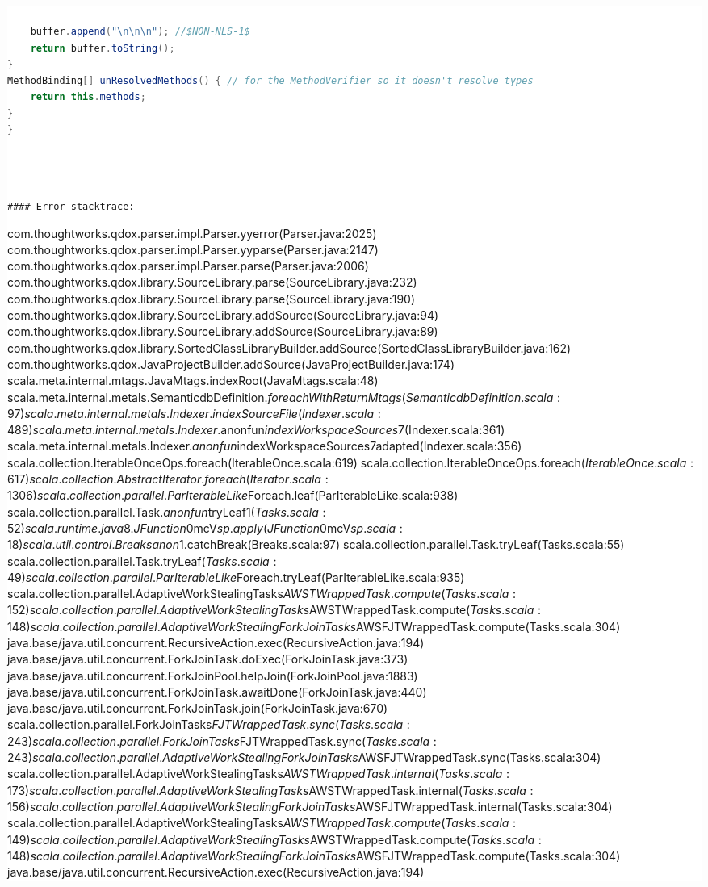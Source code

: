 ```java

	buffer.append("\n\n\n"); //$NON-NLS-1$
	return buffer.toString();
}
MethodBinding[] unResolvedMethods() { // for the MethodVerifier so it doesn't resolve types
	return this.methods;
}
}
```

```



#### Error stacktrace:

```
com.thoughtworks.qdox.parser.impl.Parser.yyerror(Parser.java:2025)
	com.thoughtworks.qdox.parser.impl.Parser.yyparse(Parser.java:2147)
	com.thoughtworks.qdox.parser.impl.Parser.parse(Parser.java:2006)
	com.thoughtworks.qdox.library.SourceLibrary.parse(SourceLibrary.java:232)
	com.thoughtworks.qdox.library.SourceLibrary.parse(SourceLibrary.java:190)
	com.thoughtworks.qdox.library.SourceLibrary.addSource(SourceLibrary.java:94)
	com.thoughtworks.qdox.library.SourceLibrary.addSource(SourceLibrary.java:89)
	com.thoughtworks.qdox.library.SortedClassLibraryBuilder.addSource(SortedClassLibraryBuilder.java:162)
	com.thoughtworks.qdox.JavaProjectBuilder.addSource(JavaProjectBuilder.java:174)
	scala.meta.internal.mtags.JavaMtags.indexRoot(JavaMtags.scala:48)
	scala.meta.internal.metals.SemanticdbDefinition$.foreachWithReturnMtags(SemanticdbDefinition.scala:97)
	scala.meta.internal.metals.Indexer.indexSourceFile(Indexer.scala:489)
	scala.meta.internal.metals.Indexer.$anonfun$indexWorkspaceSources$7(Indexer.scala:361)
	scala.meta.internal.metals.Indexer.$anonfun$indexWorkspaceSources$7$adapted(Indexer.scala:356)
	scala.collection.IterableOnceOps.foreach(IterableOnce.scala:619)
	scala.collection.IterableOnceOps.foreach$(IterableOnce.scala:617)
	scala.collection.AbstractIterator.foreach(Iterator.scala:1306)
	scala.collection.parallel.ParIterableLike$Foreach.leaf(ParIterableLike.scala:938)
	scala.collection.parallel.Task.$anonfun$tryLeaf$1(Tasks.scala:52)
	scala.runtime.java8.JFunction0$mcV$sp.apply(JFunction0$mcV$sp.scala:18)
	scala.util.control.Breaks$$anon$1.catchBreak(Breaks.scala:97)
	scala.collection.parallel.Task.tryLeaf(Tasks.scala:55)
	scala.collection.parallel.Task.tryLeaf$(Tasks.scala:49)
	scala.collection.parallel.ParIterableLike$Foreach.tryLeaf(ParIterableLike.scala:935)
	scala.collection.parallel.AdaptiveWorkStealingTasks$AWSTWrappedTask.compute(Tasks.scala:152)
	scala.collection.parallel.AdaptiveWorkStealingTasks$AWSTWrappedTask.compute$(Tasks.scala:148)
	scala.collection.parallel.AdaptiveWorkStealingForkJoinTasks$AWSFJTWrappedTask.compute(Tasks.scala:304)
	java.base/java.util.concurrent.RecursiveAction.exec(RecursiveAction.java:194)
	java.base/java.util.concurrent.ForkJoinTask.doExec(ForkJoinTask.java:373)
	java.base/java.util.concurrent.ForkJoinPool.helpJoin(ForkJoinPool.java:1883)
	java.base/java.util.concurrent.ForkJoinTask.awaitDone(ForkJoinTask.java:440)
	java.base/java.util.concurrent.ForkJoinTask.join(ForkJoinTask.java:670)
	scala.collection.parallel.ForkJoinTasks$FJTWrappedTask.sync(Tasks.scala:243)
	scala.collection.parallel.ForkJoinTasks$FJTWrappedTask.sync$(Tasks.scala:243)
	scala.collection.parallel.AdaptiveWorkStealingForkJoinTasks$AWSFJTWrappedTask.sync(Tasks.scala:304)
	scala.collection.parallel.AdaptiveWorkStealingTasks$AWSTWrappedTask.internal(Tasks.scala:173)
	scala.collection.parallel.AdaptiveWorkStealingTasks$AWSTWrappedTask.internal$(Tasks.scala:156)
	scala.collection.parallel.AdaptiveWorkStealingForkJoinTasks$AWSFJTWrappedTask.internal(Tasks.scala:304)
	scala.collection.parallel.AdaptiveWorkStealingTasks$AWSTWrappedTask.compute(Tasks.scala:149)
	scala.collection.parallel.AdaptiveWorkStealingTasks$AWSTWrappedTask.compute$(Tasks.scala:148)
	scala.collection.parallel.AdaptiveWorkStealingForkJoinTasks$AWSFJTWrappedTask.compute(Tasks.scala:304)
	java.base/java.util.concurrent.RecursiveAction.exec(RecursiveAction.java:194)